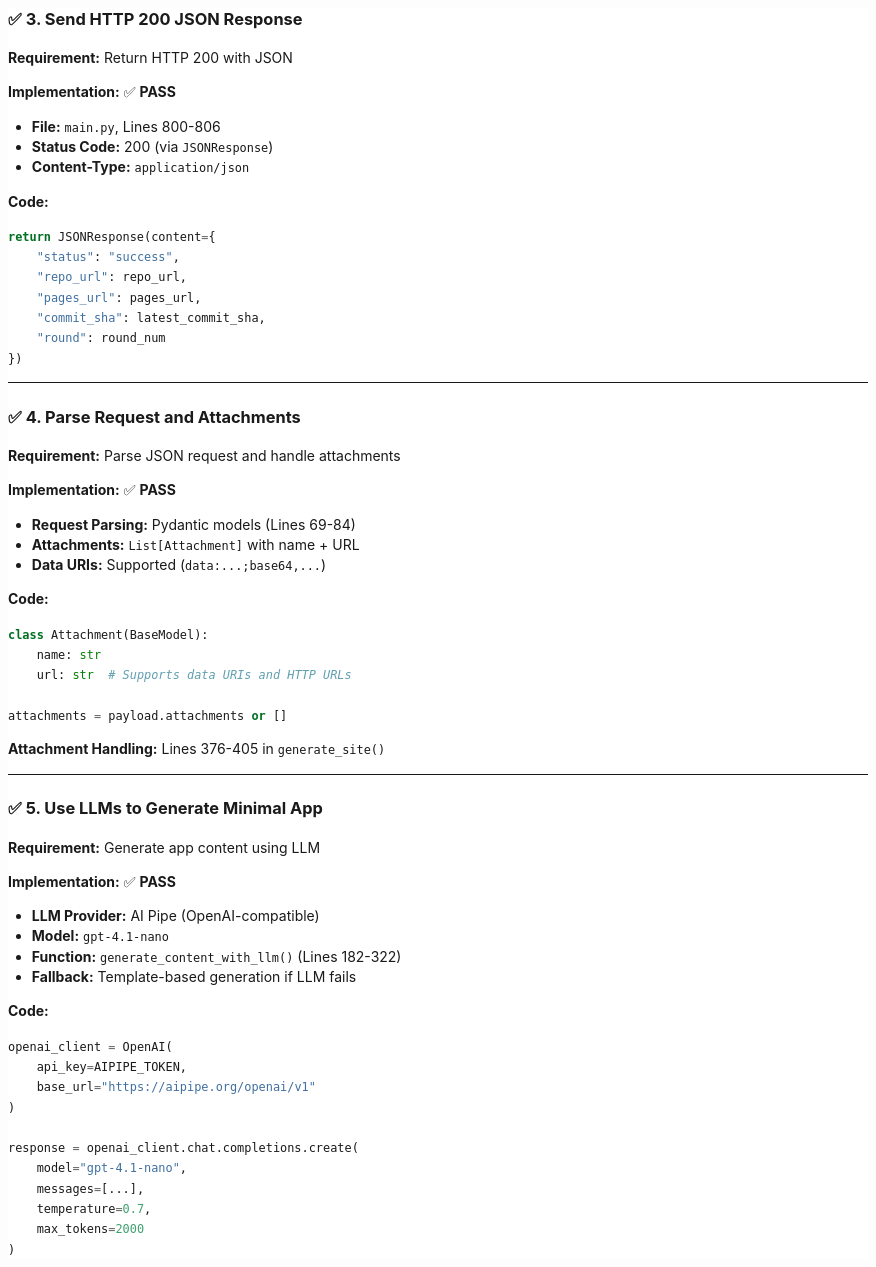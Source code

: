 
### ✅ 3. Send HTTP 200 JSON Response
**Requirement:** Return HTTP 200 with JSON

**Implementation:** ✅ **PASS**
- **File:** `main.py`, Lines 800-806
- **Status Code:** 200 (via `JSONResponse`)
- **Content-Type:** `application/json`

**Code:**
```python
return JSONResponse(content={
    "status": "success",
    "repo_url": repo_url,
    "pages_url": pages_url,
    "commit_sha": latest_commit_sha,
    "round": round_num
})
```

---

### ✅ 4. Parse Request and Attachments
**Requirement:** Parse JSON request and handle attachments

**Implementation:** ✅ **PASS**
- **Request Parsing:** Pydantic models (Lines 69-84)
- **Attachments:** `List[Attachment]` with name + URL
- **Data URIs:** Supported (`data:...;base64,...`)

**Code:**
```python
class Attachment(BaseModel):
    name: str
    url: str  # Supports data URIs and HTTP URLs

attachments = payload.attachments or []
```

**Attachment Handling:** Lines 376-405 in `generate_site()`

---

### ✅ 5. Use LLMs to Generate Minimal App
**Requirement:** Generate app content using LLM

**Implementation:** ✅ **PASS**
- **LLM Provider:** AI Pipe (OpenAI-compatible)
- **Model:** `gpt-4.1-nano`
- **Function:** `generate_content_with_llm()` (Lines 182-322)
- **Fallback:** Template-based generation if LLM fails

**Code:**
```python
openai_client = OpenAI(
    api_key=AIPIPE_TOKEN,
    base_url="https://aipipe.org/openai/v1"
)

response = openai_client.chat.completions.create(
    model="gpt-4.1-nano",
    messages=[...],
    temperature=0.7,
    max_tokens=2000
)
```
